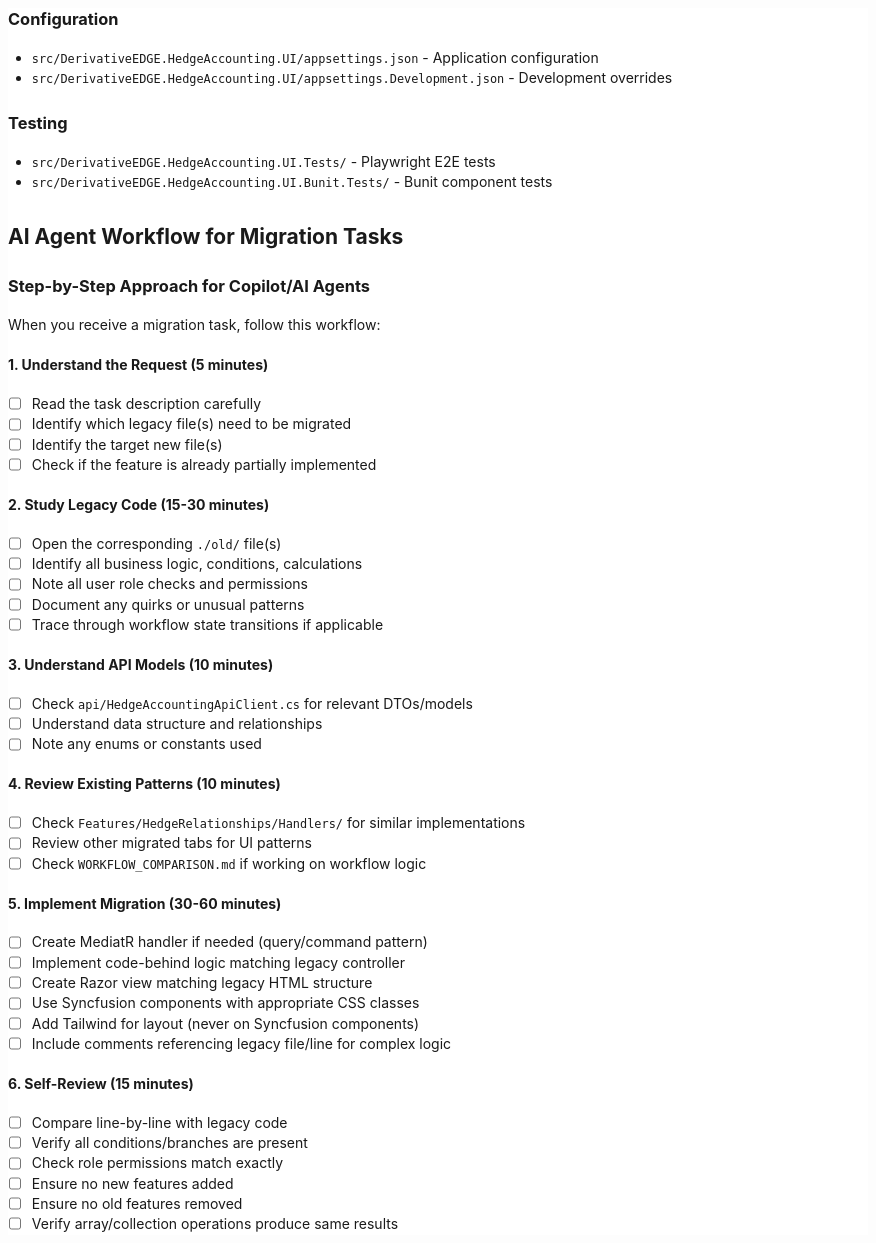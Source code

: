 ### Configuration
- `src/DerivativeEDGE.HedgeAccounting.UI/appsettings.json` - Application configuration
- `src/DerivativeEDGE.HedgeAccounting.UI/appsettings.Development.json` - Development overrides

### Testing
- `src/DerivativeEDGE.HedgeAccounting.UI.Tests/` - Playwright E2E tests
- `src/DerivativeEDGE.HedgeAccounting.UI.Bunit.Tests/` - Bunit component tests

## AI Agent Workflow for Migration Tasks

### Step-by-Step Approach for Copilot/AI Agents
When you receive a migration task, follow this workflow:

#### 1. Understand the Request (5 minutes)
- [ ] Read the task description carefully
- [ ] Identify which legacy file(s) need to be migrated
- [ ] Identify the target new file(s)
- [ ] Check if the feature is already partially implemented

#### 2. Study Legacy Code (15-30 minutes)
- [ ] Open the corresponding `./old/` file(s)
- [ ] Identify all business logic, conditions, calculations
- [ ] Note all user role checks and permissions
- [ ] Document any quirks or unusual patterns
- [ ] Trace through workflow state transitions if applicable

#### 3. Understand API Models (10 minutes)
- [ ] Check `api/HedgeAccountingApiClient.cs` for relevant DTOs/models
- [ ] Understand data structure and relationships
- [ ] Note any enums or constants used

#### 4. Review Existing Patterns (10 minutes)
- [ ] Check `Features/HedgeRelationships/Handlers/` for similar implementations
- [ ] Review other migrated tabs for UI patterns
- [ ] Check `WORKFLOW_COMPARISON.md` if working on workflow logic

#### 5. Implement Migration (30-60 minutes)
- [ ] Create MediatR handler if needed (query/command pattern)
- [ ] Implement code-behind logic matching legacy controller
- [ ] Create Razor view matching legacy HTML structure
- [ ] Use Syncfusion components with appropriate CSS classes
- [ ] Add Tailwind for layout (never on Syncfusion components)
- [ ] Include comments referencing legacy file/line for complex logic

#### 6. Self-Review (15 minutes)
- [ ] Compare line-by-line with legacy code
- [ ] Verify all conditions/branches are present
- [ ] Check role permissions match exactly
- [ ] Ensure no new features added
- [ ] Ensure no old features removed
- [ ] Verify array/collection operations produce same results
